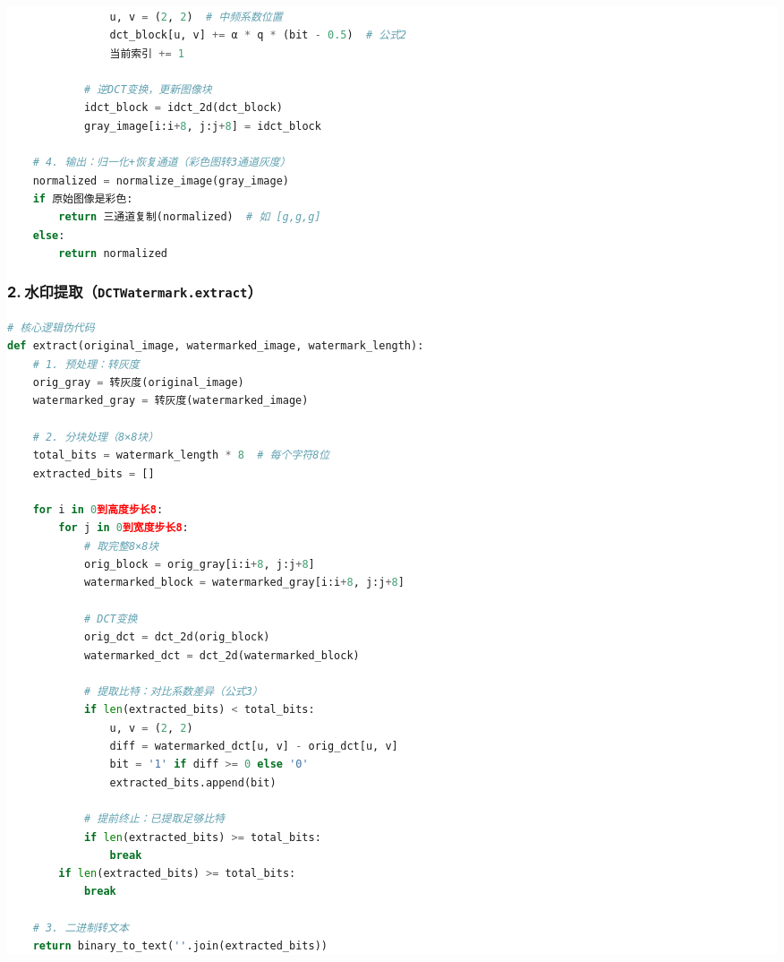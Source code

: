 ```python  
                u, v = (2, 2)  # 中频系数位置  
                dct_block[u, v] += α * q * (bit - 0.5)  # 公式2  
                当前索引 += 1  

            # 逆DCT变换，更新图像块  
            idct_block = idct_2d(dct_block)  
            gray_image[i:i+8, j:j+8] = idct_block  

    # 4. 输出：归一化+恢复通道（彩色图转3通道灰度）  
    normalized = normalize_image(gray_image)  
    if 原始图像是彩色:  
        return 三通道复制(normalized)  # 如 [g,g,g]  
    else:  
        return normalized  
```  


### 2. 水印提取（`DCTWatermark.extract`）  
```python  
# 核心逻辑伪代码  
def extract(original_image, watermarked_image, watermark_length):  
    # 1. 预处理：转灰度  
    orig_gray = 转灰度(original_image)  
    watermarked_gray = 转灰度(watermarked_image)  

    # 2. 分块处理（8×8块）  
    total_bits = watermark_length * 8  # 每个字符8位  
    extracted_bits = []  

    for i in 0到高度步长8:  
        for j in 0到宽度步长8:  
            # 取完整8×8块  
            orig_block = orig_gray[i:i+8, j:j+8]  
            watermarked_block = watermarked_gray[i:i+8, j:j+8]  

            # DCT变换  
            orig_dct = dct_2d(orig_block)  
            watermarked_dct = dct_2d(watermarked_block)  

            # 提取比特：对比系数差异（公式3）  
            if len(extracted_bits) < total_bits:  
                u, v = (2, 2)  
                diff = watermarked_dct[u, v] - orig_dct[u, v]  
                bit = '1' if diff >= 0 else '0'  
                extracted_bits.append(bit)  

            # 提前终止：已提取足够比特  
            if len(extracted_bits) >= total_bits:  
                break  
        if len(extracted_bits) >= total_bits:  
            break  

    # 3. 二进制转文本  
    return binary_to_text(''.join(extracted_bits))  
```  

